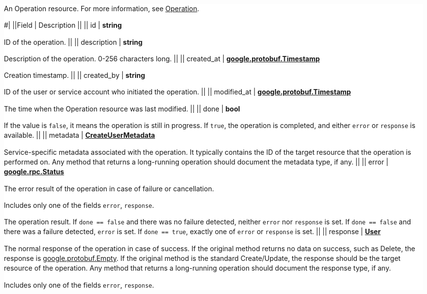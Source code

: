An Operation resource. For more information, see [Operation](/docs/api-design-guide/concepts/operation).

#|
||Field | Description ||
|| id | **string**

ID of the operation. ||
|| description | **string**

Description of the operation. 0-256 characters long. ||
|| created_at | **[google.protobuf.Timestamp](https://developers.google.com/protocol-buffers/docs/reference/google.protobuf#timestamp)**

Creation timestamp. ||
|| created_by | **string**

ID of the user or service account who initiated the operation. ||
|| modified_at | **[google.protobuf.Timestamp](https://developers.google.com/protocol-buffers/docs/reference/google.protobuf#timestamp)**

The time when the Operation resource was last modified. ||
|| done | **bool**

If the value is `false`, it means the operation is still in progress.
If `true`, the operation is completed, and either `error` or `response` is available. ||
|| metadata | **[CreateUserMetadata](#yandex.cloud.organizationmanager.v1.idp.CreateUserMetadata)**

Service-specific metadata associated with the operation.
It typically contains the ID of the target resource that the operation is performed on.
Any method that returns a long-running operation should document the metadata type, if any. ||
|| error | **[google.rpc.Status](https://cloud.google.com/tasks/docs/reference/rpc/google.rpc#status)**

The error result of the operation in case of failure or cancellation.

Includes only one of the fields `error`, `response`.

The operation result.
If `done == false` and there was no failure detected, neither `error` nor `response` is set.
If `done == false` and there was a failure detected, `error` is set.
If `done == true`, exactly one of `error` or `response` is set. ||
|| response | **[User](#yandex.cloud.organizationmanager.v1.idp.User)**

The normal response of the operation in case of success.
If the original method returns no data on success, such as Delete,
the response is [google.protobuf.Empty](https://developers.google.com/protocol-buffers/docs/reference/google.protobuf#google.protobuf.Empty).
If the original method is the standard Create/Update,
the response should be the target resource of the operation.
Any method that returns a long-running operation should document the response type, if any.

Includes only one of the fields `error`, `response`.
